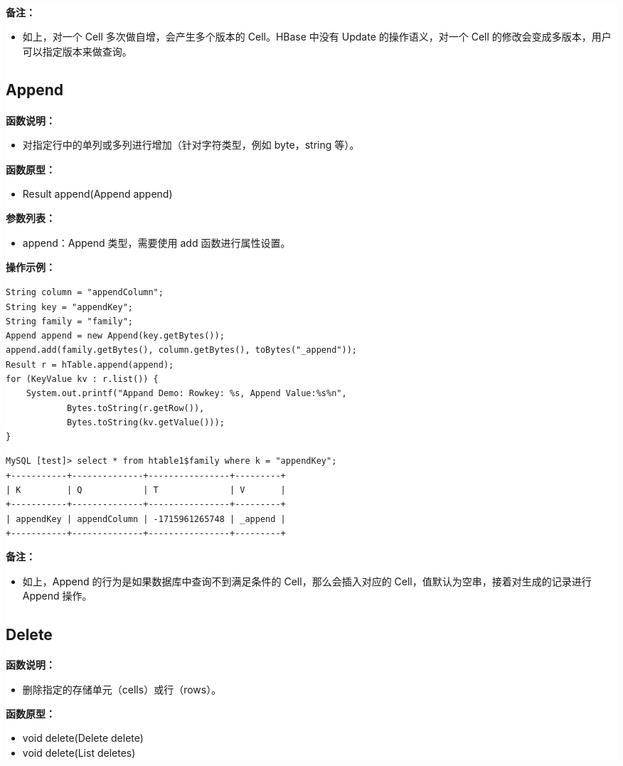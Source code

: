 **备注：**  

* 如上，对一个 Cell 多次做自增，会产生多个版本的 Cell。HBase 中没有 Update 的操作语义，对一个 Cell 的修改会变成多版本，用户可以指定版本来做查询。

## Append

**函数说明：**

* 对指定行中的单列或多列进行增加（针对字符类型，例如 byte，string 等）。

**函数原型：**  

* Result append(Append append)

**参数列表：**  

* append：Append 类型，需要使用 add 函数进行属性设置。

**操作示例：**  

```
String column = "appendColumn";
String key = "appendKey";
String family = "family";
Append append = new Append(key.getBytes());
append.add(family.getBytes(), column.getBytes(), toBytes("_append"));
Result r = hTable.append(append);
for (KeyValue kv : r.list()) {
    System.out.printf("Appand Demo: Rowkey: %s, Append Value:%s%n",
            Bytes.toString(r.getRow()),
            Bytes.toString(kv.getValue()));
}
```

```
MySQL [test]> select * from htable1$family where k = "appendKey";
+-----------+--------------+----------------+---------+
| K         | Q            | T              | V       |
+-----------+--------------+----------------+---------+
| appendKey | appendColumn | -1715961265748 | _append |
+-----------+--------------+----------------+---------+
```

**备注：**  

* 如上，Append 的行为是如果数据库中查询不到满足条件的 Cell，那么会插入对应的 Cell，值默认为空串，接着对生成的记录进行 Append 操作。

## Delete

**函数说明：**

* 删除指定的存储单元（cells）或行（rows）。

**函数原型：**  

* void delete(Delete delete)
* void delete(List<Delete> deletes)

